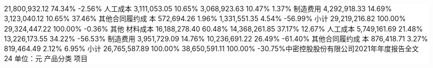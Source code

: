 21,800,932.12
74.34%
-2.56%
人工成本
3,111,053.05
10.65%
3,068,923.63
10.47%
1.37%
制造费用
4,292,918.33
14.69%
3,123,040.12
10.65%
37.46%
其他合同履约成
本
572,694.26
1.96%
1,331,551.35
4.54%
-56.99%
小计
29,219,216.82
100.00%
29,324,447.22
100.00%
-0.36%
其他
材料成本
16,188,278.40
60.48%
14,368,261.85
37.17%
12.67%
人工成本
5,749,161.69
21.48%
13,226,173.55
34.22%
-56.53%
制造费用
3,951,729.09
14.76%
10,236,691.22
26.49%
-61.40%
其他合同履约成
本
876,418.71
3.27%
819,464.49
2.12%
6.95%
小计
26,765,587.89
100.00%
38,650,591.11
100.00%
-30.75%中密控股股份有限公司2021年年度报告全文
24
单位：元
产品分类
项目